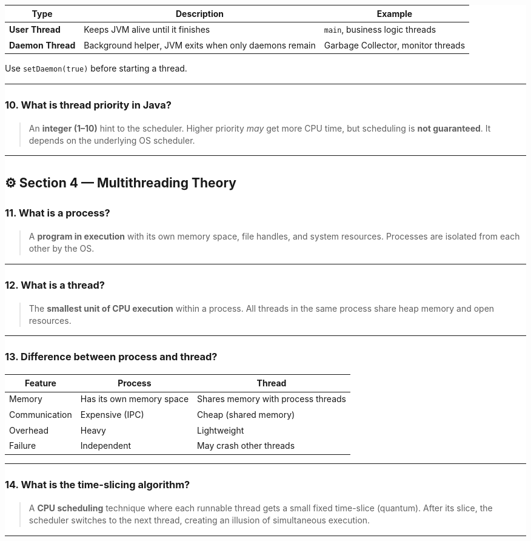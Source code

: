 | Type              | Description                                           | Example                            |
| ----------------- | ----------------------------------------------------- | ---------------------------------- |
| **User Thread**   | Keeps JVM alive until it finishes                     | `main`, business logic threads     |
| **Daemon Thread** | Background helper, JVM exits when only daemons remain | Garbage Collector, monitor threads |

Use `setDaemon(true)` before starting a thread.

---

### **10. What is thread priority in Java?**

> An **integer (1–10)** hint to the scheduler.
> Higher priority *may* get more CPU time, but scheduling is **not guaranteed**.
> It depends on the underlying OS scheduler.

---

## ⚙️ **Section 4 — Multithreading Theory**

### **11. What is a process?**

> A **program in execution** with its own memory space, file handles, and system resources.
> Processes are isolated from each other by the OS.

---

### **12. What is a thread?**

> The **smallest unit of CPU execution** within a process.
> All threads in the same process share heap memory and open resources.

---

### **13. Difference between process and thread?**

| Feature       | Process                  | Thread                             |
| ------------- | ------------------------ | ---------------------------------- |
| Memory        | Has its own memory space | Shares memory with process threads |
| Communication | Expensive (IPC)          | Cheap (shared memory)              |
| Overhead      | Heavy                    | Lightweight                        |
| Failure       | Independent              | May crash other threads            |

---

### **14. What is the time-slicing algorithm?**

> A **CPU scheduling** technique where each runnable thread gets a small fixed time-slice (quantum).
> After its slice, the scheduler switches to the next thread, creating an illusion of simultaneous execution.

---